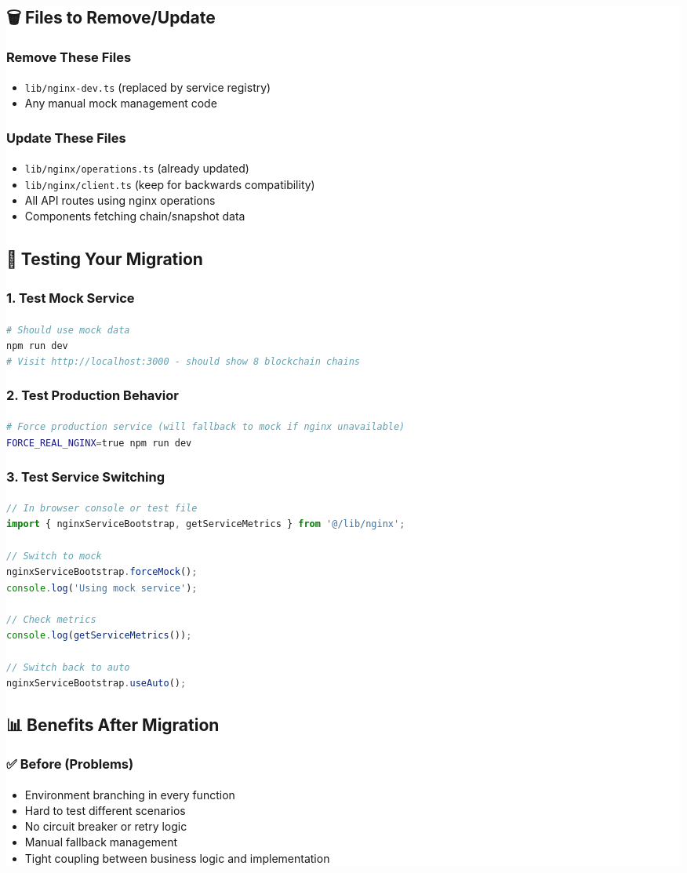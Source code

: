 ```typescript
```

## 🗑️ Files to Remove/Update

### Remove These Files
- `lib/nginx-dev.ts` (replaced by service registry)
- Any manual mock management code

### Update These Files
- `lib/nginx/operations.ts` (already updated)
- `lib/nginx/client.ts` (keep for backwards compatibility)
- All API routes using nginx operations
- Components fetching chain/snapshot data

## 🎯 Testing Your Migration

### 1. Test Mock Service
```bash
# Should use mock data
npm run dev
# Visit http://localhost:3000 - should show 8 blockchain chains
```

### 2. Test Production Behavior
```bash
# Force production service (will fallback to mock if nginx unavailable)
FORCE_REAL_NGINX=true npm run dev
```

### 3. Test Service Switching
```typescript
// In browser console or test file
import { nginxServiceBootstrap, getServiceMetrics } from '@/lib/nginx';

// Switch to mock
nginxServiceBootstrap.forceMock();
console.log('Using mock service');

// Check metrics
console.log(getServiceMetrics());

// Switch back to auto
nginxServiceBootstrap.useAuto();
```

## 📊 Benefits After Migration

### ✅ Before (Problems)
- Environment branching in every function
- Hard to test different scenarios
- No circuit breaker or retry logic
- Manual fallback management
- Tight coupling between business logic and implementation
